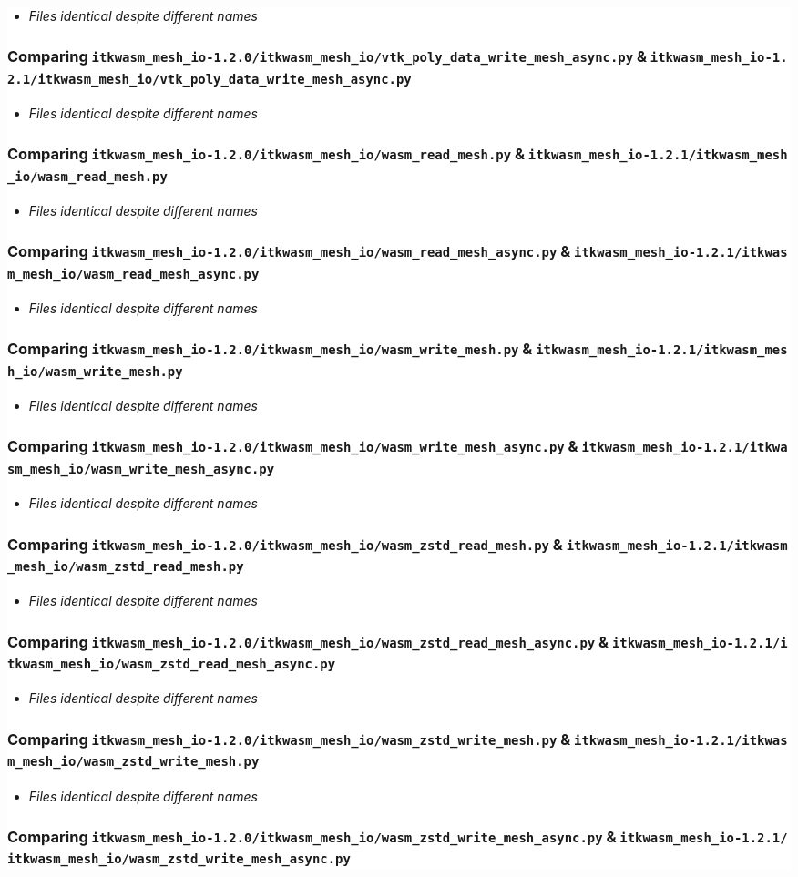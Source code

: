  * *Files identical despite different names*

### Comparing `itkwasm_mesh_io-1.2.0/itkwasm_mesh_io/vtk_poly_data_write_mesh_async.py` & `itkwasm_mesh_io-1.2.1/itkwasm_mesh_io/vtk_poly_data_write_mesh_async.py`

 * *Files identical despite different names*

### Comparing `itkwasm_mesh_io-1.2.0/itkwasm_mesh_io/wasm_read_mesh.py` & `itkwasm_mesh_io-1.2.1/itkwasm_mesh_io/wasm_read_mesh.py`

 * *Files identical despite different names*

### Comparing `itkwasm_mesh_io-1.2.0/itkwasm_mesh_io/wasm_read_mesh_async.py` & `itkwasm_mesh_io-1.2.1/itkwasm_mesh_io/wasm_read_mesh_async.py`

 * *Files identical despite different names*

### Comparing `itkwasm_mesh_io-1.2.0/itkwasm_mesh_io/wasm_write_mesh.py` & `itkwasm_mesh_io-1.2.1/itkwasm_mesh_io/wasm_write_mesh.py`

 * *Files identical despite different names*

### Comparing `itkwasm_mesh_io-1.2.0/itkwasm_mesh_io/wasm_write_mesh_async.py` & `itkwasm_mesh_io-1.2.1/itkwasm_mesh_io/wasm_write_mesh_async.py`

 * *Files identical despite different names*

### Comparing `itkwasm_mesh_io-1.2.0/itkwasm_mesh_io/wasm_zstd_read_mesh.py` & `itkwasm_mesh_io-1.2.1/itkwasm_mesh_io/wasm_zstd_read_mesh.py`

 * *Files identical despite different names*

### Comparing `itkwasm_mesh_io-1.2.0/itkwasm_mesh_io/wasm_zstd_read_mesh_async.py` & `itkwasm_mesh_io-1.2.1/itkwasm_mesh_io/wasm_zstd_read_mesh_async.py`

 * *Files identical despite different names*

### Comparing `itkwasm_mesh_io-1.2.0/itkwasm_mesh_io/wasm_zstd_write_mesh.py` & `itkwasm_mesh_io-1.2.1/itkwasm_mesh_io/wasm_zstd_write_mesh.py`

 * *Files identical despite different names*

### Comparing `itkwasm_mesh_io-1.2.0/itkwasm_mesh_io/wasm_zstd_write_mesh_async.py` & `itkwasm_mesh_io-1.2.1/itkwasm_mesh_io/wasm_zstd_write_mesh_async.py`
